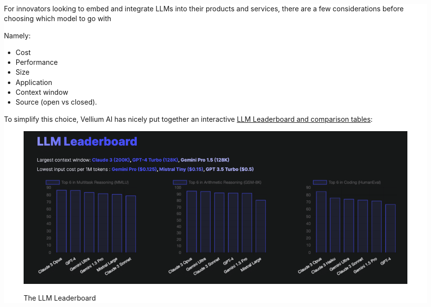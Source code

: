 For innovators looking to embed and integrate LLMs into their products and services, there are a few considerations before choosing which model to go with

Namely: 

- Cost 
- Performance
- Size 
- Application
- Context window 
- Source (open vs closed).

To simplify this choice, Vellium AI has nicely put together an interactive [LLM Leaderboard and comparison tables](https://www.vellum.ai/llm-leaderboard):

<figure>

![](images/image-3.png)

<figcaption>

The LLM Leaderboard

</figcaption>

</figure>

<figure>
